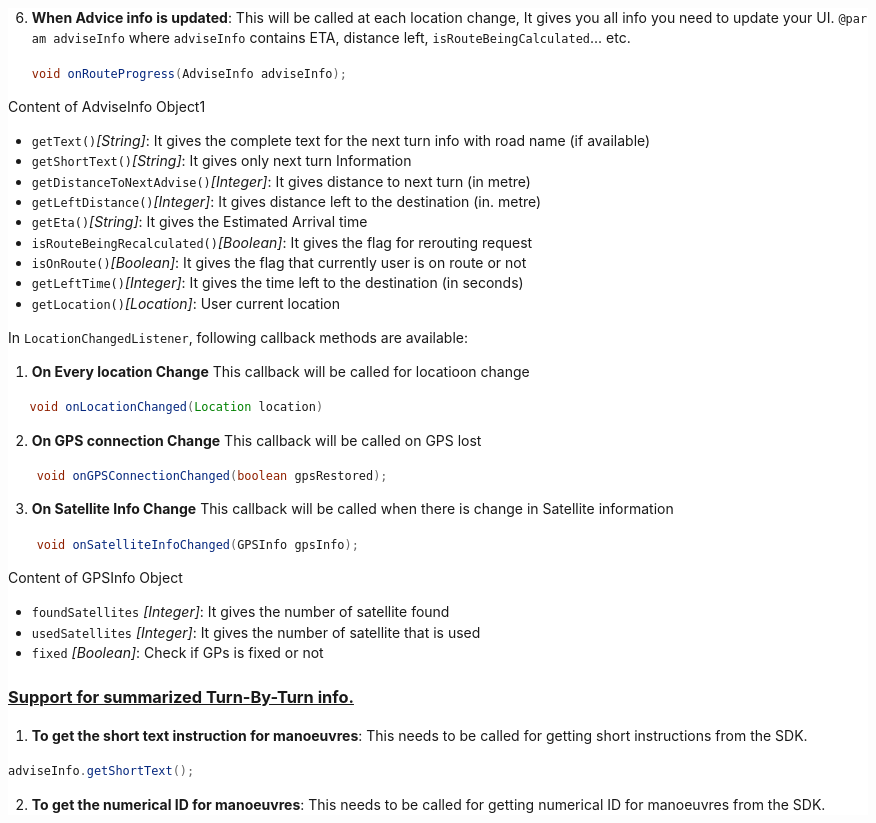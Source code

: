 6. **When Advice info is updated**:
   This will be called at each location change,
   It gives you all info you need to update your UI.
   `@param adviseInfo` where `adviseInfo` contains ETA, distance left, `isRouteBeingCalculated`... etc.
   ```java
   void onRouteProgress(AdviseInfo adviseInfo);
   ```

Content of AdviseInfo Object1

- `getText()`_[String]_: It gives the complete text for the next turn info with road name (if available)
- `getShortText()`_[String]_: It gives only next turn Information
- `getDistanceToNextAdvise()`_[Integer]_: It gives distance to next turn (in metre)
- `getLeftDistance()`_[Integer]_: It gives distance left to the destination (in. metre)
- `getEta()`_[String]_: It gives the Estimated Arrival time
- `isRouteBeingRecalculated()`_[Boolean]_: It gives the flag for rerouting request
- `isOnRoute()`_[Boolean]_: It gives the flag that currently user is on route or not
- `getLeftTime()`_[Integer]_: It gives the time left to the destination (in seconds)
- `getLocation()`_[Location]_: User current location

In `LocationChangedListener`, following callback methods are available:
1. **On Every location Change**
This callback will be called for locatioon change
```java
   void onLocationChanged(Location location)
```

2. **On GPS connection Change**
This callback will be called on GPS lost
```java
    void onGPSConnectionChanged(boolean gpsRestored);
```

3. **On Satellite Info Change**
This callback will be called when there is change in Satellite information
```java
    void onSatelliteInfoChanged(GPSInfo gpsInfo);
```

Content of GPSInfo Object
- `foundSatellites` _[Integer]_: It gives the number of satellite found
- `usedSatellites` _[Integer]_: It gives the number of satellite that is used
- `fixed` _[Boolean]_: Check if GPs is fixed or not

### [Support for summarized Turn-By-Turn info.](Support-for-summarized-Turn-By-Turn-info)

1.  **To get the short text instruction for manoeuvres**:
    This needs to be called for getting short instructions from the SDK.

```java
adviseInfo.getShortText();
```

2.  **To get the numerical ID for manoeuvres**:
    This needs to be called for getting numerical ID for manoeuvres from the SDK.
